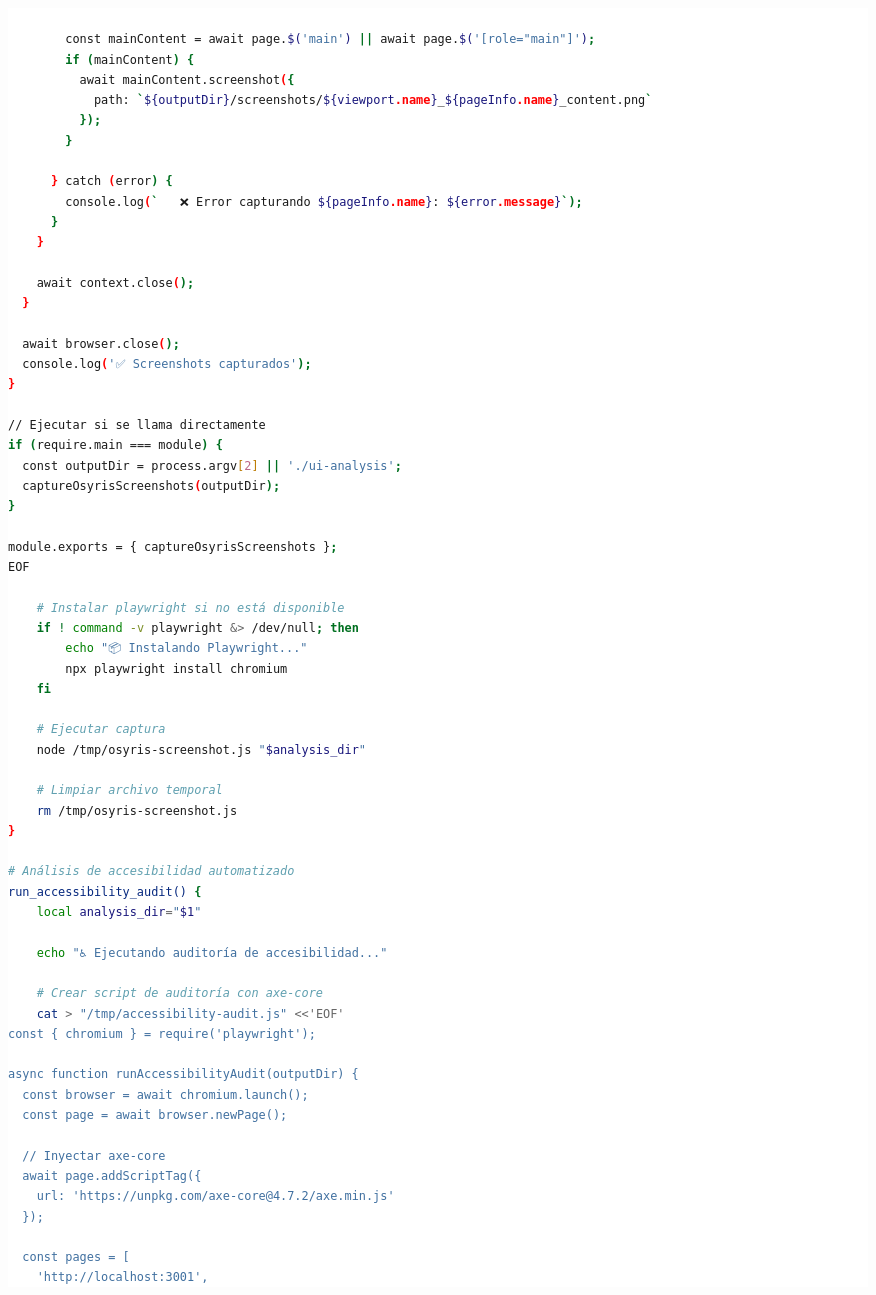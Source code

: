 ```bash

        const mainContent = await page.$('main') || await page.$('[role="main"]');
        if (mainContent) {
          await mainContent.screenshot({
            path: `${outputDir}/screenshots/${viewport.name}_${pageInfo.name}_content.png`
          });
        }

      } catch (error) {
        console.log(`   ❌ Error capturando ${pageInfo.name}: ${error.message}`);
      }
    }

    await context.close();
  }

  await browser.close();
  console.log('✅ Screenshots capturados');
}

// Ejecutar si se llama directamente
if (require.main === module) {
  const outputDir = process.argv[2] || './ui-analysis';
  captureOsyrisScreenshots(outputDir);
}

module.exports = { captureOsyrisScreenshots };
EOF

    # Instalar playwright si no está disponible
    if ! command -v playwright &> /dev/null; then
        echo "📦 Instalando Playwright..."
        npx playwright install chromium
    fi

    # Ejecutar captura
    node /tmp/osyris-screenshot.js "$analysis_dir"

    # Limpiar archivo temporal
    rm /tmp/osyris-screenshot.js
}

# Análisis de accesibilidad automatizado
run_accessibility_audit() {
    local analysis_dir="$1"

    echo "♿ Ejecutando auditoría de accesibilidad..."

    # Crear script de auditoría con axe-core
    cat > "/tmp/accessibility-audit.js" <<'EOF'
const { chromium } = require('playwright');

async function runAccessibilityAudit(outputDir) {
  const browser = await chromium.launch();
  const page = await browser.newPage();

  // Inyectar axe-core
  await page.addScriptTag({
    url: 'https://unpkg.com/axe-core@4.7.2/axe.min.js'
  });

  const pages = [
    'http://localhost:3001',
```